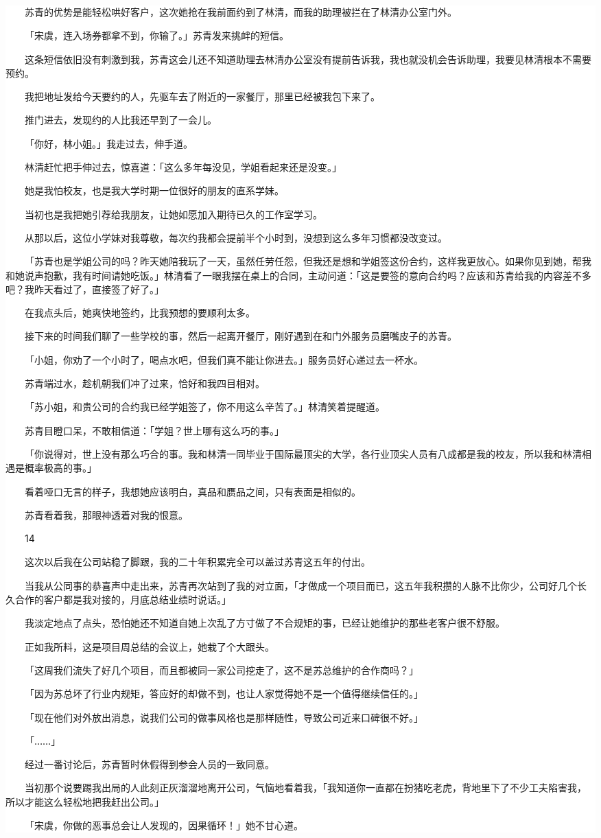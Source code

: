 &emsp;&emsp;苏青的优势是能轻松哄好客户，这次她抢在我前面约到了林清，而我的助理被拦在了林清办公室门外。  
  
&emsp;&emsp;「宋虞，连入场券都拿不到，你输了。」苏青发来挑衅的短信。  
  
&emsp;&emsp;这条短信依旧没有刺激到我，苏青这会儿还不知道助理去林清办公室没有提前告诉我，我也就没机会告诉助理，我要见林清根本不需要预约。  
  
&emsp;&emsp;我把地址发给今天要约的人，先驱车去了附近的一家餐厅，那里已经被我包下来了。  
  
&emsp;&emsp;推门进去，发现约的人比我还早到了一会儿。  
  
&emsp;&emsp;「你好，林小姐。」我走过去，伸手道。  
  
&emsp;&emsp;林清赶忙把手伸过去，惊喜道：「这么多年每没见，学姐看起来还是没变。」  
  
&emsp;&emsp;她是我怕校友，也是我大学时期一位很好的朋友的直系学妹。  
  
&emsp;&emsp;当初也是我把她引荐给我朋友，让她如愿加入期待已久的工作室学习。  
  
&emsp;&emsp;从那以后，这位小学妹对我尊敬，每次约我都会提前半个小时到，没想到这么多年习惯都没改变过。  
  
&emsp;&emsp;「苏青也是学姐公司的吗？昨天她陪我玩了一天，虽然任劳任怨，但我还是想和学姐签这份合约，这样我更放心。如果你见到她，帮我和她说声抱歉，我有时间请她吃饭。」林清看了一眼我摆在桌上的合同，主动问道：「这是要签的意向合约吗？应该和苏青给我的内容差不多吧？我昨天看过了，直接签了好了。」  
  
&emsp;&emsp;在我点头后，她爽快地签约，比我预想的要顺利太多。  
  
&emsp;&emsp;接下来的时间我们聊了一些学校的事，然后一起离开餐厅，刚好遇到在和门外服务员磨嘴皮子的苏青。  
  
&emsp;&emsp;「小姐，你劝了一个小时了，喝点水吧，但我们真不能让你进去。」服务员好心递过去一杯水。  
  
&emsp;&emsp;苏青端过水，趁机朝我们冲了过来，恰好和我四目相对。  
  
&emsp;&emsp;「苏小姐，和贵公司的合约我已经学姐签了，你不用这么辛苦了。」林清笑着提醒道。  
  
&emsp;&emsp;苏青目瞪口呆，不敢相信道：「学姐？世上哪有这么巧的事。」  
  
&emsp;&emsp;「你说得对，世上没有那么巧合的事。我和林清一同毕业于国际最顶尖的大学，各行业顶尖人员有八成都是我的校友，所以我和林清相遇是概率极高的事。」  
  
&emsp;&emsp;看着哑口无言的样子，我想她应该明白，真品和赝品之间，只有表面是相似的。  
  
&emsp;&emsp;苏青看着我，那眼神透着对我的恨意。  
  
&emsp;&emsp;14  
  
&emsp;&emsp;这次以后我在公司站稳了脚跟，我的二十年积累完全可以盖过苏青这五年的付出。  
  
&emsp;&emsp;当我从公同事的恭喜声中走出来，苏青再次站到了我的对立面，「才做成一个项目而已，这五年我积攒的人脉不比你少，公司好几个长久合作的客户都是我对接的，月底总结业绩时说话。」  
  
&emsp;&emsp;我淡定地点了点头，恐怕她还不知道自她上次乱了方寸做了不合规矩的事，已经让她维护的那些老客户很不舒服。  
  
&emsp;&emsp;正如我所料，这是项目周总结的会议上，她栽了个大跟头。  
  
&emsp;&emsp;「这周我们流失了好几个项目，而且都被同一家公司挖走了，这不是苏总维护的合作商吗？」  
  
&emsp;&emsp;「因为苏总坏了行业内规矩，答应好的却做不到，也让人家觉得她不是一个值得继续信任的。」  
  
&emsp;&emsp;「现在他们对外放出消息，说我们公司的做事风格也是那样随性，导致公司近来口碑很不好。」  
  
&emsp;&emsp;「……」  
  
&emsp;&emsp;经过一番讨论后，苏青暂时休假得到参会人员的一致同意。  
  
&emsp;&emsp;当初那个说要踢我出局的人此刻正灰溜溜地离开公司，气恼地看着我，「我知道你一直都在扮猪吃老虎，背地里下了不少工夫陷害我，所以才能这么轻松地把我赶出公司。」  
  
&emsp;&emsp;「宋虞，你做的恶事总会让人发现的，因果循环！」她不甘心道。  
  